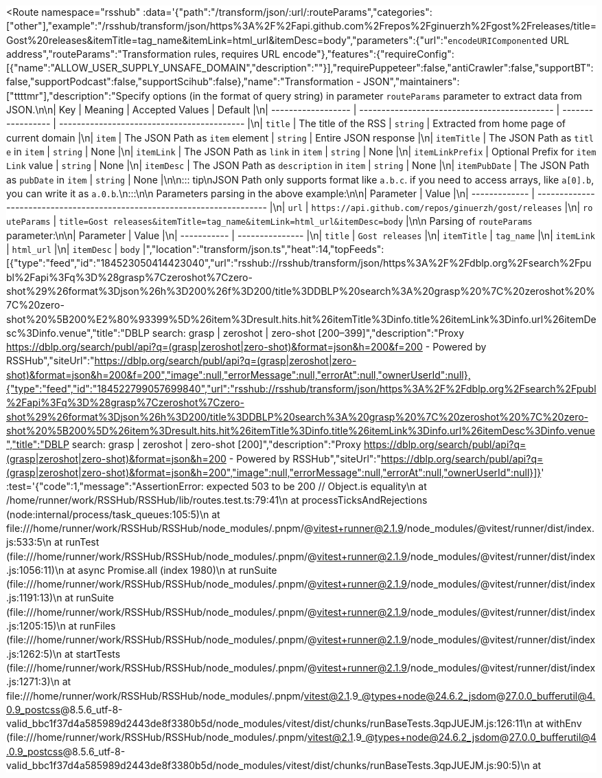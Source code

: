 <Route namespace="rsshub" :data='{"path":"/transform/json/:url/:routeParams","categories":["other"],"example":"/rsshub/transform/json/https%3A%2F%2Fapi.github.com%2Frepos%2Fginuerzh%2Fgost%2Freleases/title=Gost%20releases&itemTitle=tag_name&itemLink=html_url&itemDesc=body","parameters":{"url":"`encodeURIComponent`ed URL address","routeParams":"Transformation rules, requires URL encode"},"features":{"requireConfig":[{"name":"ALLOW_USER_SUPPLY_UNSAFE_DOMAIN","description":""}],"requirePuppeteer":false,"antiCrawler":false,"supportBT":false,"supportPodcast":false,"supportScihub":false},"name":"Transformation - JSON","maintainers":["ttttmr"],"description":"Specify options (in the format of query string) in parameter `routeParams` parameter to extract data from JSON.\n\n| Key                | Meaning                                      | Accepted Values   | Default                                    |\n| ------------------ | -------------------------------------------- | ----------------- | ------------------------------------------ |\n| `title`          | The title of the RSS                         | `string`        | Extracted from home page of current domain |\n| `item`           | The JSON Path as `item` element            | `string`        | Entire JSON response                       |\n| `itemTitle`      | The JSON Path as `title` in `item`       | `string`        | None                                       |\n| `itemLink`       | The JSON Path as `link` in `item`        | `string`        | None                                       |\n| `itemLinkPrefix` | Optional Prefix for `itemLink` value       | `string`        | None                                       |\n| `itemDesc`       | The JSON Path as `description` in `item` | `string`        | None                                       |\n| `itemPubDate`    | The JSON Path as `pubDate` in `item`     | `string`        | None                                       |\n\n::: tip\nJSON Path only supports format like `a.b.c`. if you need to access arrays, like `a[0].b`, you can write it as `a.0.b`.\n:::\n\n  Parameters parsing in the above example:\n\n| Parameter     | Value                                                                    |\n| ------------- | ------------------------------------------------------------------------ |\n| `url`         | `https://api.github.com/repos/ginuerzh/gost/releases`                    |\n| `routeParams` | `title=Gost releases&itemTitle=tag_name&itemLink=html_url&itemDesc=body` |\n\n  Parsing of `routeParams` parameter:\n\n| Parameter   | Value           |\n| ----------- | --------------- |\n| `title`     | `Gost releases` |\n| `itemTitle` | `tag_name`      |\n| `itemLink`  | `html_url`      |\n| `itemDesc`  | `body`          |","location":"transform/json.ts","heat":14,"topFeeds":[{"type":"feed","id":"184523050414423040","url":"rsshub://rsshub/transform/json/https%3A%2F%2Fdblp.org%2Fsearch%2Fpubl%2Fapi%3Fq%3D%28grasp%7Czeroshot%7Czero-shot%29%26format%3Djson%26h%3D200%26f%3D200/title%3DDBLP%20search%3A%20grasp%20%7C%20zeroshot%20%7C%20zero-shot%20%5B200%E2%80%93399%5D%26item%3Dresult.hits.hit%26itemTitle%3Dinfo.title%26itemLink%3Dinfo.url%26itemDesc%3Dinfo.venue","title":"DBLP search: grasp | zeroshot | zero-shot [200–399]","description":"Proxy https://dblp.org/search/publ/api?q=(grasp|zeroshot|zero-shot)&format=json&h=200&f=200 - Powered by RSSHub","siteUrl":"https://dblp.org/search/publ/api?q=(grasp|zeroshot|zero-shot)&format=json&h=200&f=200","image":null,"errorMessage":null,"errorAt":null,"ownerUserId":null},{"type":"feed","id":"184522799057699840","url":"rsshub://rsshub/transform/json/https%3A%2F%2Fdblp.org%2Fsearch%2Fpubl%2Fapi%3Fq%3D%28grasp%7Czeroshot%7Czero-shot%29%26format%3Djson%26h%3D200/title%3DDBLP%20search%3A%20grasp%20%7C%20zeroshot%20%7C%20zero-shot%20%5B200%5D%26item%3Dresult.hits.hit%26itemTitle%3Dinfo.title%26itemLink%3Dinfo.url%26itemDesc%3Dinfo.venue","title":"DBLP search: grasp | zeroshot | zero-shot [200]","description":"Proxy https://dblp.org/search/publ/api?q=(grasp|zeroshot|zero-shot)&format=json&h=200 - Powered by RSSHub","siteUrl":"https://dblp.org/search/publ/api?q=(grasp|zeroshot|zero-shot)&format=json&h=200","image":null,"errorMessage":null,"errorAt":null,"ownerUserId":null}]}' :test='{"code":1,"message":"AssertionError: expected 503 to be 200 // Object.is equality\n    at /home/runner/work/RSSHub/RSSHub/lib/routes.test.ts:79:41\n    at processTicksAndRejections (node:internal/process/task_queues:105:5)\n    at file:///home/runner/work/RSSHub/RSSHub/node_modules/.pnpm/@vitest+runner@2.1.9/node_modules/@vitest/runner/dist/index.js:533:5\n    at runTest (file:///home/runner/work/RSSHub/RSSHub/node_modules/.pnpm/@vitest+runner@2.1.9/node_modules/@vitest/runner/dist/index.js:1056:11)\n    at async Promise.all (index 1980)\n    at runSuite (file:///home/runner/work/RSSHub/RSSHub/node_modules/.pnpm/@vitest+runner@2.1.9/node_modules/@vitest/runner/dist/index.js:1191:13)\n    at runSuite (file:///home/runner/work/RSSHub/RSSHub/node_modules/.pnpm/@vitest+runner@2.1.9/node_modules/@vitest/runner/dist/index.js:1205:15)\n    at runFiles (file:///home/runner/work/RSSHub/RSSHub/node_modules/.pnpm/@vitest+runner@2.1.9/node_modules/@vitest/runner/dist/index.js:1262:5)\n    at startTests (file:///home/runner/work/RSSHub/RSSHub/node_modules/.pnpm/@vitest+runner@2.1.9/node_modules/@vitest/runner/dist/index.js:1271:3)\n    at file:///home/runner/work/RSSHub/RSSHub/node_modules/.pnpm/vitest@2.1.9_@types+node@24.6.2_jsdom@27.0.0_bufferutil@4.0.9_postcss@8.5.6_utf-8-valid_bbc1f37d4a585989d2443de8f3380b5d/node_modules/vitest/dist/chunks/runBaseTests.3qpJUEJM.js:126:11\n    at withEnv (file:///home/runner/work/RSSHub/RSSHub/node_modules/.pnpm/vitest@2.1.9_@types+node@24.6.2_jsdom@27.0.0_bufferutil@4.0.9_postcss@8.5.6_utf-8-valid_bbc1f37d4a585989d2443de8f3380b5d/node_modules/vitest/dist/chunks/runBaseTests.3qpJUEJM.js:90:5)\n    at